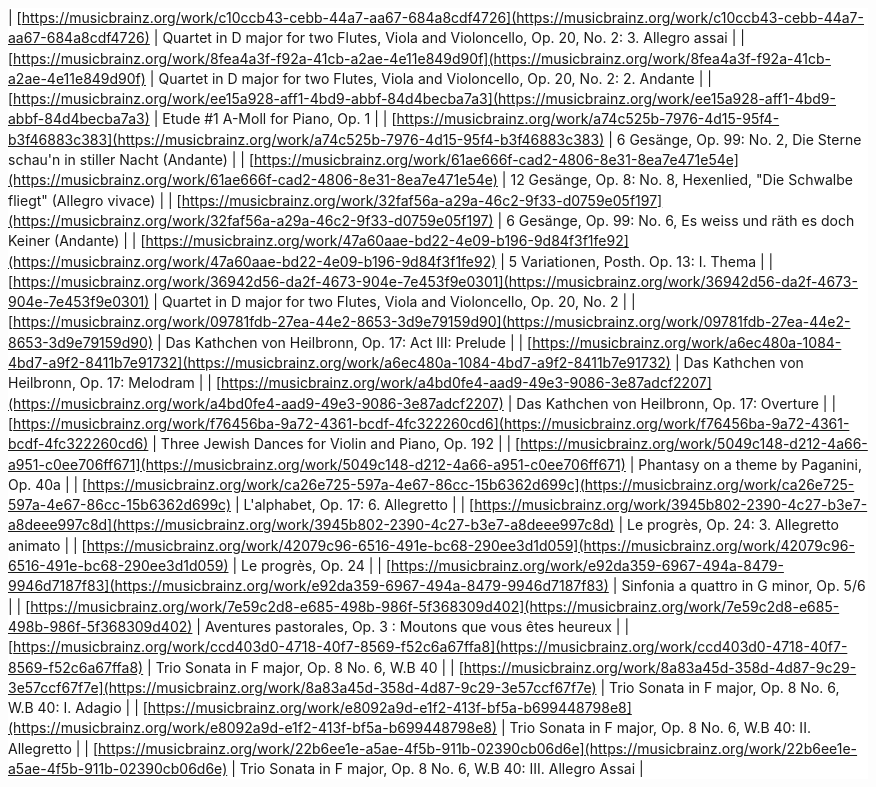| [https://musicbrainz.org/work/c10ccb43-cebb-44a7-aa67-684a8cdf4726](https://musicbrainz.org/work/c10ccb43-cebb-44a7-aa67-684a8cdf4726) | Quartet in D major for two Flutes, Viola and Violoncello, Op. 20, No. 2: 3. Allegro assai                                         |
| [https://musicbrainz.org/work/8fea4a3f-f92a-41cb-a2ae-4e11e849d90f](https://musicbrainz.org/work/8fea4a3f-f92a-41cb-a2ae-4e11e849d90f) | Quartet in D major for two Flutes, Viola and Violoncello, Op. 20, No. 2: 2. Andante                                               |
| [https://musicbrainz.org/work/ee15a928-aff1-4bd9-abbf-84d4becba7a3](https://musicbrainz.org/work/ee15a928-aff1-4bd9-abbf-84d4becba7a3) | Etude #1 A-Moll for Piano, Op. 1                                                                                                  |
| [https://musicbrainz.org/work/a74c525b-7976-4d15-95f4-b3f46883c383](https://musicbrainz.org/work/a74c525b-7976-4d15-95f4-b3f46883c383) | 6 Gesänge, Op. 99: No. 2, Die Sterne schau'n in stiller Nacht (Andante)                                                           |
| [https://musicbrainz.org/work/61ae666f-cad2-4806-8e31-8ea7e471e54e](https://musicbrainz.org/work/61ae666f-cad2-4806-8e31-8ea7e471e54e) | 12 Gesänge, Op. 8: No. 8, Hexenlied, "Die Schwalbe fliegt" (Allegro vivace)                                                       |
| [https://musicbrainz.org/work/32faf56a-a29a-46c2-9f33-d0759e05f197](https://musicbrainz.org/work/32faf56a-a29a-46c2-9f33-d0759e05f197) | 6 Gesänge, Op. 99: No. 6, Es weiss und räth es doch Keiner (Andante)                                                              |
| [https://musicbrainz.org/work/47a60aae-bd22-4e09-b196-9d84f3f1fe92](https://musicbrainz.org/work/47a60aae-bd22-4e09-b196-9d84f3f1fe92) | 5 Variationen, Posth. Op. 13: I. Thema                                                                                            |
| [https://musicbrainz.org/work/36942d56-da2f-4673-904e-7e453f9e0301](https://musicbrainz.org/work/36942d56-da2f-4673-904e-7e453f9e0301) | Quartet in D major for two Flutes, Viola and Violoncello, Op. 20, No. 2                                                           |
| [https://musicbrainz.org/work/09781fdb-27ea-44e2-8653-3d9e79159d90](https://musicbrainz.org/work/09781fdb-27ea-44e2-8653-3d9e79159d90) | Das Kathchen von Heilbronn, Op. 17: Act III: Prelude                                                                              |
| [https://musicbrainz.org/work/a6ec480a-1084-4bd7-a9f2-8411b7e91732](https://musicbrainz.org/work/a6ec480a-1084-4bd7-a9f2-8411b7e91732) | Das Kathchen von Heilbronn, Op. 17: Melodram                                                                                      |
| [https://musicbrainz.org/work/a4bd0fe4-aad9-49e3-9086-3e87adcf2207](https://musicbrainz.org/work/a4bd0fe4-aad9-49e3-9086-3e87adcf2207) | Das Kathchen von Heilbronn, Op. 17: Overture                                                                                      |
| [https://musicbrainz.org/work/f76456ba-9a72-4361-bcdf-4fc322260cd6](https://musicbrainz.org/work/f76456ba-9a72-4361-bcdf-4fc322260cd6) | Three Jewish Dances for Violin and Piano, Op. 192                                                                                 |
| [https://musicbrainz.org/work/5049c148-d212-4a66-a951-c0ee706ff671](https://musicbrainz.org/work/5049c148-d212-4a66-a951-c0ee706ff671) | Phantasy on a theme by Paganini, Op. 40a                                                                                          |
| [https://musicbrainz.org/work/ca26e725-597a-4e67-86cc-15b6362d699c](https://musicbrainz.org/work/ca26e725-597a-4e67-86cc-15b6362d699c) | L'alphabet, Op. 17: 6. Allegretto                                                                                                 |
| [https://musicbrainz.org/work/3945b802-2390-4c27-b3e7-a8deee997c8d](https://musicbrainz.org/work/3945b802-2390-4c27-b3e7-a8deee997c8d) | Le progrès, Op. 24: 3. Allegretto animato                                                                                         |
| [https://musicbrainz.org/work/42079c96-6516-491e-bc68-290ee3d1d059](https://musicbrainz.org/work/42079c96-6516-491e-bc68-290ee3d1d059) | Le progrès, Op. 24                                                                                                                |
| [https://musicbrainz.org/work/e92da359-6967-494a-8479-9946d7187f83](https://musicbrainz.org/work/e92da359-6967-494a-8479-9946d7187f83) | Sinfonia a quattro in G minor, Op. 5/6                                                                                            |
| [https://musicbrainz.org/work/7e59c2d8-e685-498b-986f-5f368309d402](https://musicbrainz.org/work/7e59c2d8-e685-498b-986f-5f368309d402) | Aventures pastorales, Op. 3 : Moutons que vous êtes heureux                                                                       |
| [https://musicbrainz.org/work/ccd403d0-4718-40f7-8569-f52c6a67ffa8](https://musicbrainz.org/work/ccd403d0-4718-40f7-8569-f52c6a67ffa8) | Trio Sonata in F major, Op. 8 No. 6, W.B 40                                                                                       |
| [https://musicbrainz.org/work/8a83a45d-358d-4d87-9c29-3e57ccf67f7e](https://musicbrainz.org/work/8a83a45d-358d-4d87-9c29-3e57ccf67f7e) | Trio Sonata in F major, Op. 8 No. 6, W.B 40: I. Adagio                                                                            |
| [https://musicbrainz.org/work/e8092a9d-e1f2-413f-bf5a-b699448798e8](https://musicbrainz.org/work/e8092a9d-e1f2-413f-bf5a-b699448798e8) | Trio Sonata in F major, Op. 8 No. 6, W.B 40: II. Allegretto                                                                       |
| [https://musicbrainz.org/work/22b6ee1e-a5ae-4f5b-911b-02390cb06d6e](https://musicbrainz.org/work/22b6ee1e-a5ae-4f5b-911b-02390cb06d6e) | Trio Sonata in F major, Op. 8 No. 6, W.B 40: III. Allegro Assai                                                                   |